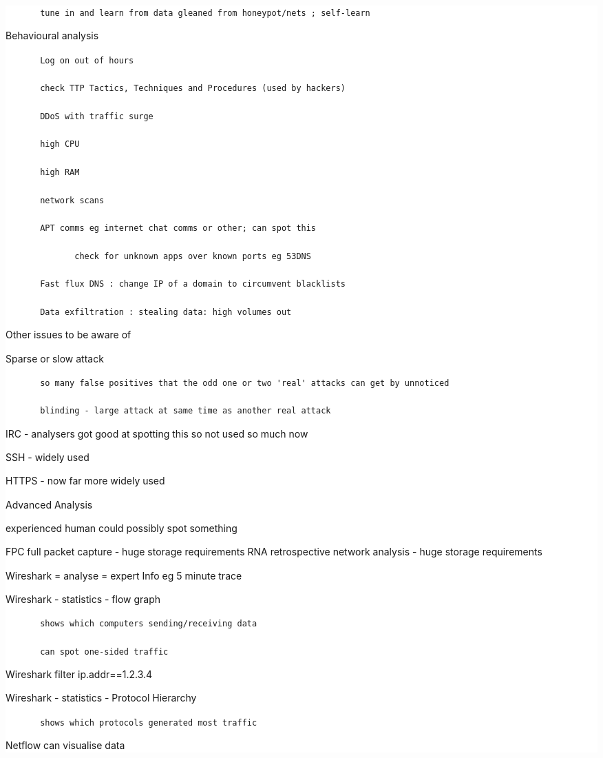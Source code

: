            tune in and learn from data gleaned from honeypot/nets ; self-learn
           
           
   Behavioural analysis
   
           Log on out of hours
           
           check TTP Tactics, Techniques and Procedures (used by hackers)
           
           DDoS with traffic surge
           
           high CPU
           
           high RAM
           
           network scans
           
           APT comms eg internet chat comms or other; can spot this
           
                  check for unknown apps over known ports eg 53DNS
                  
           Fast flux DNS : change IP of a domain to circumvent blacklists
           
           Data exfiltration : stealing data: high volumes out
           
 
Other issues to be aware of
 
   Sparse or slow attack
   
           so many false positives that the odd one or two 'real' attacks can get by unnoticed
           
           blinding - large attack at same time as another real attack
           
   IRC - analysers got good at spotting this so not used so much now
   
   SSH - widely used
   
   HTTPS - now far more widely used
   
   
Advanced Analysis
 
   experienced human could possibly spot something
           
   FPC full packet capture - huge storage requirements
   RNA retrospective network analysis - huge storage requirements
           
   Wireshark = analyse = expert Info  eg 5 minute trace
   
   
   Wireshark - statistics - flow graph 
   
           shows which computers sending/receiving data
           
           can spot one-sided traffic
           
   Wireshark filter   ip.addr==1.2.3.4
   
   Wireshark - statistics - Protocol Hierarchy
   
           shows which protocols generated most traffic
           
           
   
   Netflow can visualise data
           